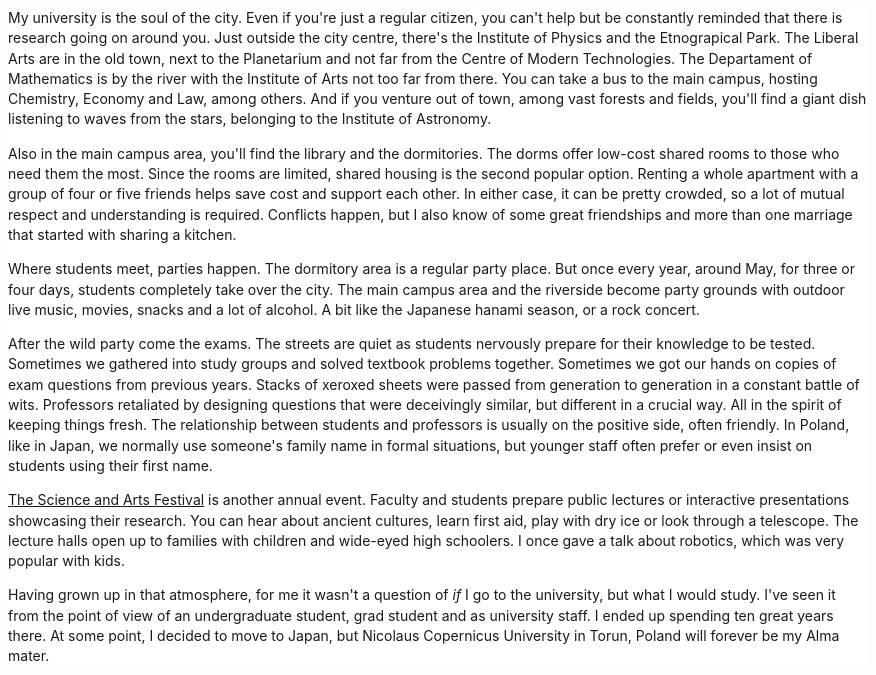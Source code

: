 My university is the soul of the city. Even if you're just a regular citizen, you can't help but be constantly reminded that there is research going on around you. Just  outside the city centre, there's the Institute of Physics and the Etnograpical Park. The Liberal Arts are in the old town, next to the Planetarium and not far from the Centre of Modern Technologies. The Departament of Mathematics is by the river with the Institute of Arts not too far from there. You can take a bus to the main campus, hosting Chemistry, Economy and Law, among others. And if you venture out of town, among vast forests and fields, you'll find a giant dish listening to waves from the stars, belonging to the Institute of Astronomy.

<iframe width="770" height="433" src="//www.youtube.com/embed/vFqP4zotv_o" frameborder="0" allowfullscreen></iframe>

Also in the main campus area, you'll find the library and the dormitories. The dorms offer low-cost shared rooms to those who need them the most. Since the rooms are limited, shared housing is the second popular option. Renting a whole apartment with a group of four or five friends helps save cost and support each other. In either case, it can be pretty crowded, so a lot of mutual respect and understanding is required. Conflicts happen, but I also know of some great friendships and more than one marriage that started with sharing a kitchen.

Where students meet, parties happen. The dormitory area is a regular party place. But once every year, around May, for three or four days, students completely take over the city. The main campus area and the riverside become party grounds with outdoor live music, movies, snacks and a lot of alcohol. A bit like the Japanese hanami season, or a rock concert.

<iframe width="770" height="433" style="margin: 0 auto" src="//www.youtube.com/embed/RjsZmiNfDW4" frameborder="0" allowfullscreen></iframe>

After the wild party come the exams. The streets are quiet as students nervously prepare for their knowledge to be tested. Sometimes we gathered into study groups and solved textbook problems together. Sometimes we got our hands on copies of exam questions from previous years. Stacks of xeroxed sheets were passed from generation to generation in a constant battle of wits. Professors retaliated by designing questions that were deceivingly similar, but different in a crucial way. All in the spirit of keeping things fresh. The relationship between students and professors is usually on the positive side, often friendly. In Poland, like in Japan, we normally use someone's family name in formal situations, but younger staff often prefer or even insist on students using their first name.

[The Science and Arts Festival](http://www.festiwal.torun.pl/galeria/) is another annual event. Faculty and students prepare public lectures or interactive presentations showcasing their research. You can hear about ancient cultures, learn first aid, play with dry ice or look through a telescope. The lecture halls open up to families with children and wide-eyed high schoolers. I once gave a talk about robotics, which was very popular with kids.

Having grown up in that atmosphere, for me it wasn't a question of *if* I go to the university, but what I would study. I've seen it from the point of view of an undergraduate student, grad student and as university staff. I ended up spending ten great years there. At some point, I decided to move to Japan, but Nicolaus Copernicus University in Torun, Poland will forever be my Alma mater.
